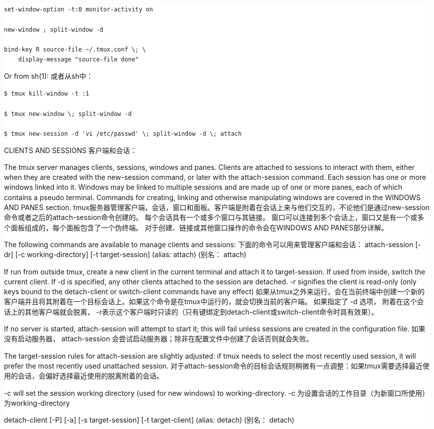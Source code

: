     set-window-option -t:0 monitor-activity on 
 
    new-window ; split-window -d 
 
    bind-key R source-file ~/.tmux.conf \; \ 
	    display-message "source-file done"

Or from sh(1):
或者从sh中：

    $ tmux kill-window -t :1 
 
    $ tmux new-window \; split-window -d 
 
    $ tmux new-session -d 'vi /etc/passwd' \; split-window -d \; attach

CLIENTS AND SESSIONS
客户端和会话：

The tmux server manages clients, sessions, windows and panes. Clients are attached to sessions to interact with them, either when they are created with the new-session command, or later with the attach-session command. Each session has one or more windows linked into it. Windows may be linked to multiple sessions and are made up of one or more panes, each of which contains a pseudo terminal. Commands for creating, linking and otherwise manipulating windows are covered in the WINDOWS AND PANES section.
tmux服务器管理客户端，会话，窗口和面板。客户端是附着在会话上来与他们交互的，不论他们是通过new-session命令或者之后的attach-session命令创建的。
每个会话具有一个或多个窗口与其链接。
窗口可以连接到多个会话上，窗口又是有一个或多个面板组成的，每个面板包含了一个伪终端。
对于创建、链接或其他窗口操作的命令会在WINDOWS AND PANES部分详解。

The following commands are available to manage clients and sessions:
下面的命令可以用来管理客户端和会话：
attach-session [-dr] [-c working-directory] [-t target-session]
(alias: attach)
(别名： attach)

If run from outside tmux, create a new client in the current terminal and attach it to target-session. If used from inside, switch the current client. If -d is specified, any other clients attached to the session are detached. -r signifies the client is read-only (only keys bound to the detach-client or switch-client commands have any effect)
如果从tmux之外来运行，会在当前终端中创建一个新的客户端并且将其附着在一个目标会话上。如果这个命令是在tmux中运行的，就会切换当前的客户端。
如果指定了 -d 选项， 附着在这个会话上的其他客户端就会脱离，
-r表示这个客户端时只读的（只有键绑定到detach-client或switch-client命令时具有效果）。

If no server is started, attach-session will attempt to start it; this will fail unless sessions are created in the configuration file.
如果没有启动服务器， attach-session 会尝试启动服务器；除非在配置文件中创建了会话否则就会失败。

The target-session rules for attach-session are slightly adjusted: if tmux needs to select the most recently used session, it will prefer the most recently used unattached session.
对于attach-session命令的目标会话规则稍微有一点调整：如果tmux需要选择最近使用的会话，会偏好选择最近使用的脱离附着的会话。

-c will set the session working directory (used for new windows) to working-directory.
-c 为设置会话的工作目录（为新窗口所使用）为working-directory

detach-client [-P] [-a] [-s target-session] [-t target-client]
(alias: detach)
(别名： detach)
